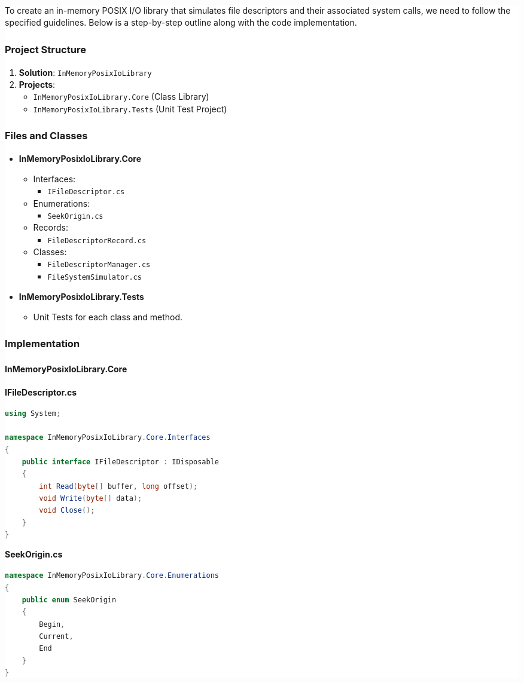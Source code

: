 ﻿To create an in-memory POSIX I/O library that simulates file descriptors and their associated system calls, we need to follow the specified guidelines. Below is a step-by-step outline along with the code implementation.

### Project Structure

1. **Solution**: `InMemoryPosixIoLibrary`
2. **Projects**:
   - `InMemoryPosixIoLibrary.Core` (Class Library)
   - `InMemoryPosixIoLibrary.Tests` (Unit Test Project)

### Files and Classes

- **InMemoryPosixIoLibrary.Core**
  - Interfaces:
    - `IFileDescriptor.cs`
  - Enumerations:
    - `SeekOrigin.cs`
  - Records:
    - `FileDescriptorRecord.cs`
  - Classes:
    - `FileDescriptorManager.cs`
    - `FileSystemSimulator.cs`

- **InMemoryPosixIoLibrary.Tests**
  - Unit Tests for each class and method.

### Implementation

#### InMemoryPosixIoLibrary.Core

**IFileDescriptor.cs**

```csharp
using System;

namespace InMemoryPosixIoLibrary.Core.Interfaces
{
    public interface IFileDescriptor : IDisposable
    {
        int Read(byte[] buffer, long offset);
        void Write(byte[] data);
        void Close();
    }
}
```

**SeekOrigin.cs**

```csharp
namespace InMemoryPosixIoLibrary.Core.Enumerations
{
    public enum SeekOrigin
    {
        Begin,
        Current,
        End
    }
}
```
